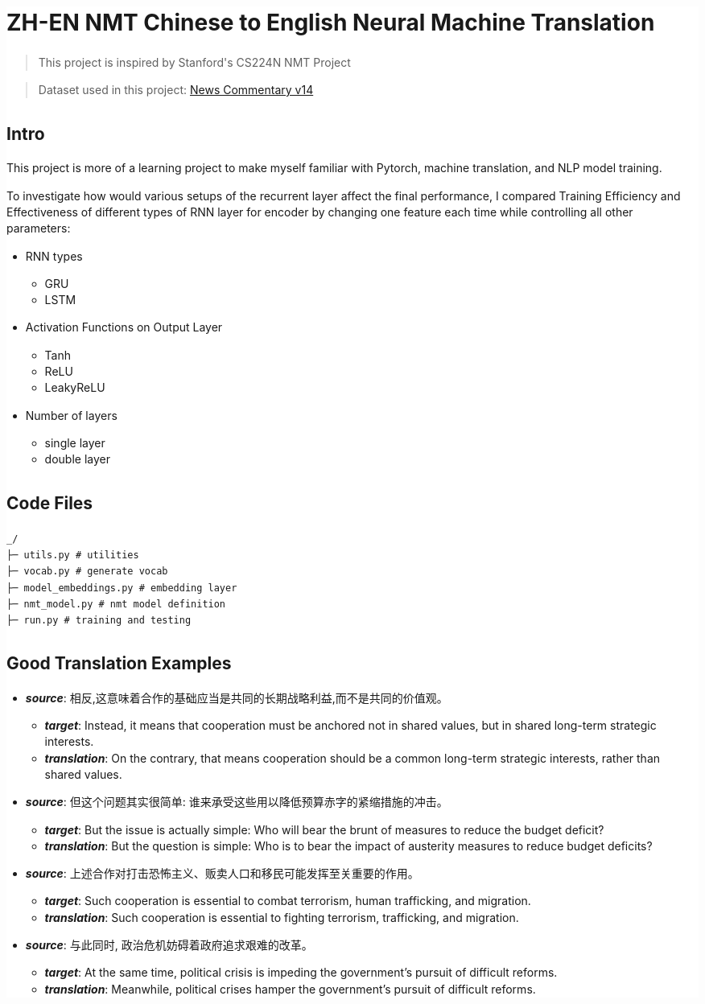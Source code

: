# ZH-EN NMT Chinese to English Neural Machine Translation

> This project is inspired by Stanford's CS224N NMT Project<br/>

> Dataset used in this project: [News Commentary v14](http://data.statmt.org/news-commentary/v14)

## Intro

This project is more of a learning project to make myself familiar with Pytorch, machine translation, and NLP model training.

To investigate how would various setups of the recurrent layer affect the final performance, I compared Training Efficiency and Effectiveness of different types of RNN layer for encoder by changing one feature each time while controlling all other parameters:

- RNN types
  - GRU
  - LSTM
- Activation Functions on Output Layer
  - Tanh
  - ReLU
  - LeakyReLU
- Number of layers

  - single layer
  - double layer

## Code Files

```
_/
├─ utils.py # utilities
├─ vocab.py # generate vocab
├─ model_embeddings.py # embedding layer
├─ nmt_model.py # nmt model definition
├─ run.py # training and testing
```

## Good Translation Examples

- ***source***: 相反,这意味着合作的基础应当是共同的长期战略利益,而不是共同的价值观。
  - ***target***: Instead, it means that cooperation must be anchored not in shared values, but in shared long-term strategic interests.
  - ***translation***: On the contrary, that means cooperation should be a common long-term strategic interests, rather than shared values.

- ***source***: 但这个问题其实很简单: 谁来承受这些用以降低预算赤字的紧缩措施的冲击。
  - ***target***: But the issue is actually simple: Who will bear the brunt of measures to reduce the budget deficit?
  - ***translation***: But the question is simple: Who is to bear the impact of austerity measures to reduce budget deficits?
- ***source***: 上述合作对打击恐怖主义、贩卖人口和移民可能发挥至关重要的作用。
  - ***target***: Such cooperation is essential to combat terrorism, human trafficking, and migration.
  - ***translation***: Such cooperation is essential to fighting terrorism, trafficking, and migration.
- ***source***: 与此同时, 政治危机妨碍着政府追求艰难的改革。
  - ***target***: At the same time, political crisis is impeding the government’s pursuit of difficult reforms.
  - ***translation***: Meanwhile, political crises hamper the government’s pursuit of difficult reforms.
